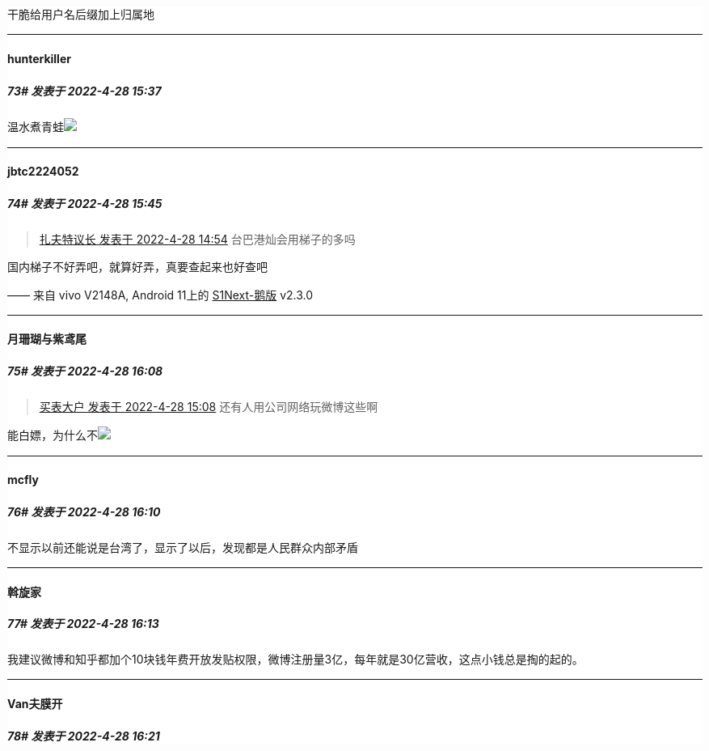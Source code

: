 干脆给用户名后缀加上归属地



*****

####  hunterkiller  
##### 73#       发表于 2022-4-28 15:37

温水煮青蛙<img src="https://static.saraba1st.com/image/smiley/face2017/067.png" referrerpolicy="no-referrer">



*****

####  jbtc2224052  
##### 74#       发表于 2022-4-28 15:45

<blockquote><a href="httphttps://bbs.saraba1st.com/2b/forum.php?mod=redirect&amp;goto=findpost&amp;pid=55618375&amp;ptid=2066818" target="_blank">扎夫特议长 发表于 2022-4-28 14:54</a>
台巴港灿会用梯子的多吗</blockquote>
国内梯子不好弄吧，就算好弄，真要查起来也好查吧

—— 来自 vivo V2148A, Android 11上的 [S1Next-鹅版](https://github.com/ykrank/S1-Next/releases) v2.3.0



*****

####  月珊瑚与紫鸢尾  
##### 75#       发表于 2022-4-28 16:08

<blockquote><a href="httphttps://bbs.saraba1st.com/2b/forum.php?mod=redirect&amp;goto=findpost&amp;pid=55618536&amp;ptid=2066818" target="_blank">买表大户 发表于 2022-4-28 15:08</a>
还有人用公司网络玩微博这些啊</blockquote>
能白嫖，为什么不<img src="https://static.saraba1st.com/image/smiley/face2017/067.png" referrerpolicy="no-referrer">

*****

####  mcfly  
##### 76#       发表于 2022-4-28 16:10

不显示以前还能说是台湾了，显示了以后，发现都是人民群众内部矛盾



*****

####  斡旋家  
##### 77#       发表于 2022-4-28 16:13

我建议微博和知乎都加个10块钱年费开放发贴权限，微博注册量3亿，每年就是30亿营收，这点小钱总是掏的起的。

*****

####  Van夫膜开  
##### 78#       发表于 2022-4-28 16:21
